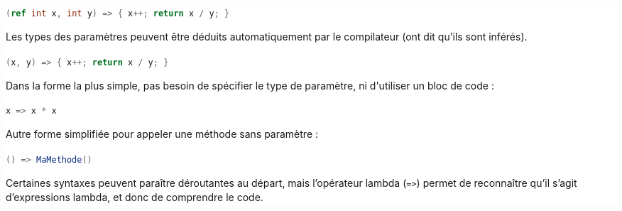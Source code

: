 ```csharp
(ref int x, int y) => { x++; return x / y; }
```

Les types des paramètres peuvent être déduits automatiquement par le compilateur
(ont dit qu’ils sont inférés).
```csharp
(x, y) => { x++; return x / y; }
```

Dans la forme la plus simple, pas besoin de spécifier le type de paramètre, ni d'utiliser un bloc de code :
```csharp
x => x * x
```


Autre forme simplifiée pour appeler une méthode sans paramètre :
```csharp
() => MaMethode()
```

Certaines syntaxes peuvent paraître déroutantes au départ, mais
l’opérateur lambda (`=>`) permet de reconnaître qu’il s’agit d’expressions
lambda, et donc de comprendre le code.

